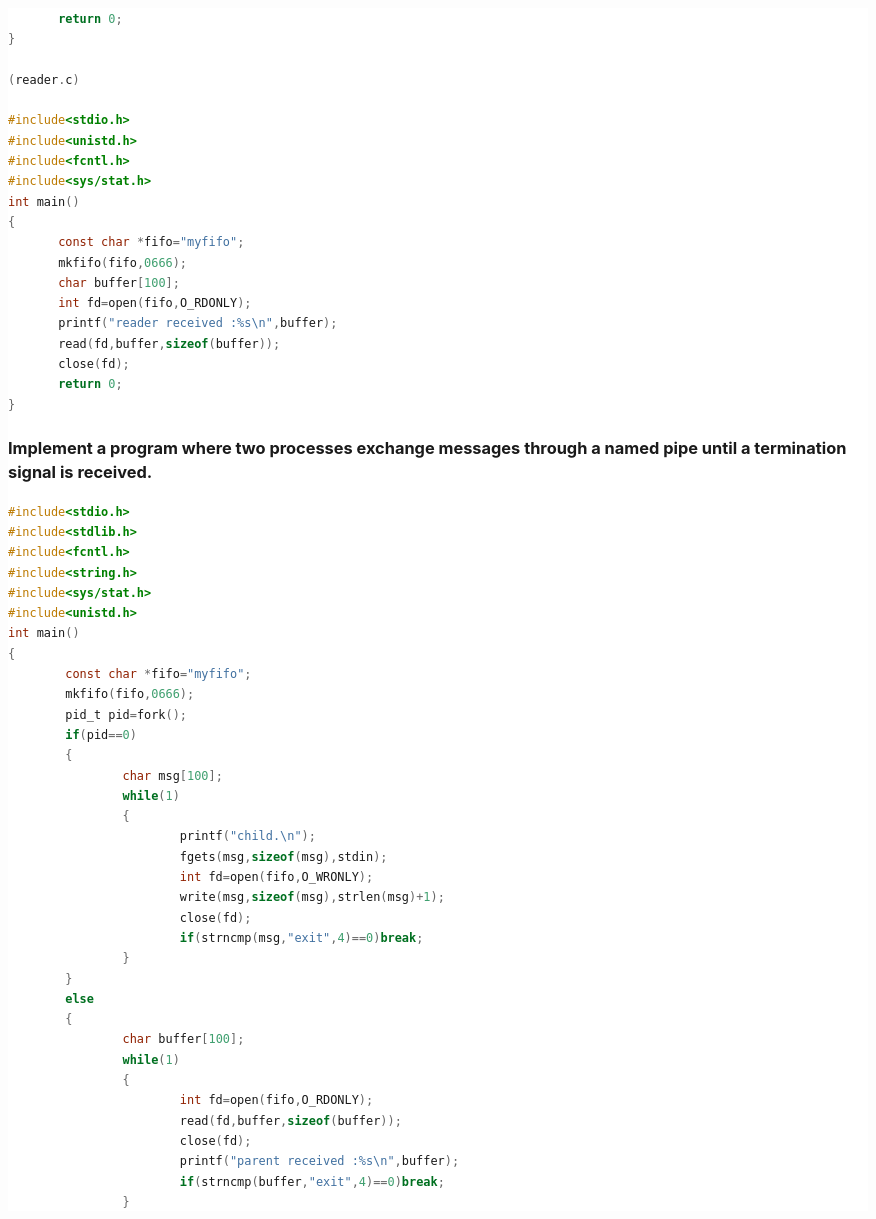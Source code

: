  ```c
        return 0;
}

(reader.c)

#include<stdio.h>
#include<unistd.h>
#include<fcntl.h>
#include<sys/stat.h>
int main()
{
        const char *fifo="myfifo";
        mkfifo(fifo,0666);
        char buffer[100];
        int fd=open(fifo,O_RDONLY);
        printf("reader received :%s\n",buffer);
        read(fd,buffer,sizeof(buffer));
        close(fd);
        return 0;
}

```

### Implement a program where two processes exchange messages through a named pipe until a termination signal is received.

```c
#include<stdio.h>
#include<stdlib.h>
#include<fcntl.h>
#include<string.h>
#include<sys/stat.h>
#include<unistd.h>
int main()
{
        const char *fifo="myfifo";
        mkfifo(fifo,0666);
        pid_t pid=fork();
        if(pid==0)
        {
                char msg[100];
                while(1)
                {
                        printf("child.\n");
                        fgets(msg,sizeof(msg),stdin);
                        int fd=open(fifo,O_WRONLY);
                        write(msg,sizeof(msg),strlen(msg)+1);
                        close(fd);
                        if(strncmp(msg,"exit",4)==0)break;
                }
        }
        else
        {
                char buffer[100];
                while(1)
                {
                        int fd=open(fifo,O_RDONLY);
                        read(fd,buffer,sizeof(buffer));
                        close(fd);
                        printf("parent received :%s\n",buffer);
                        if(strncmp(buffer,"exit",4)==0)break;
                }
```